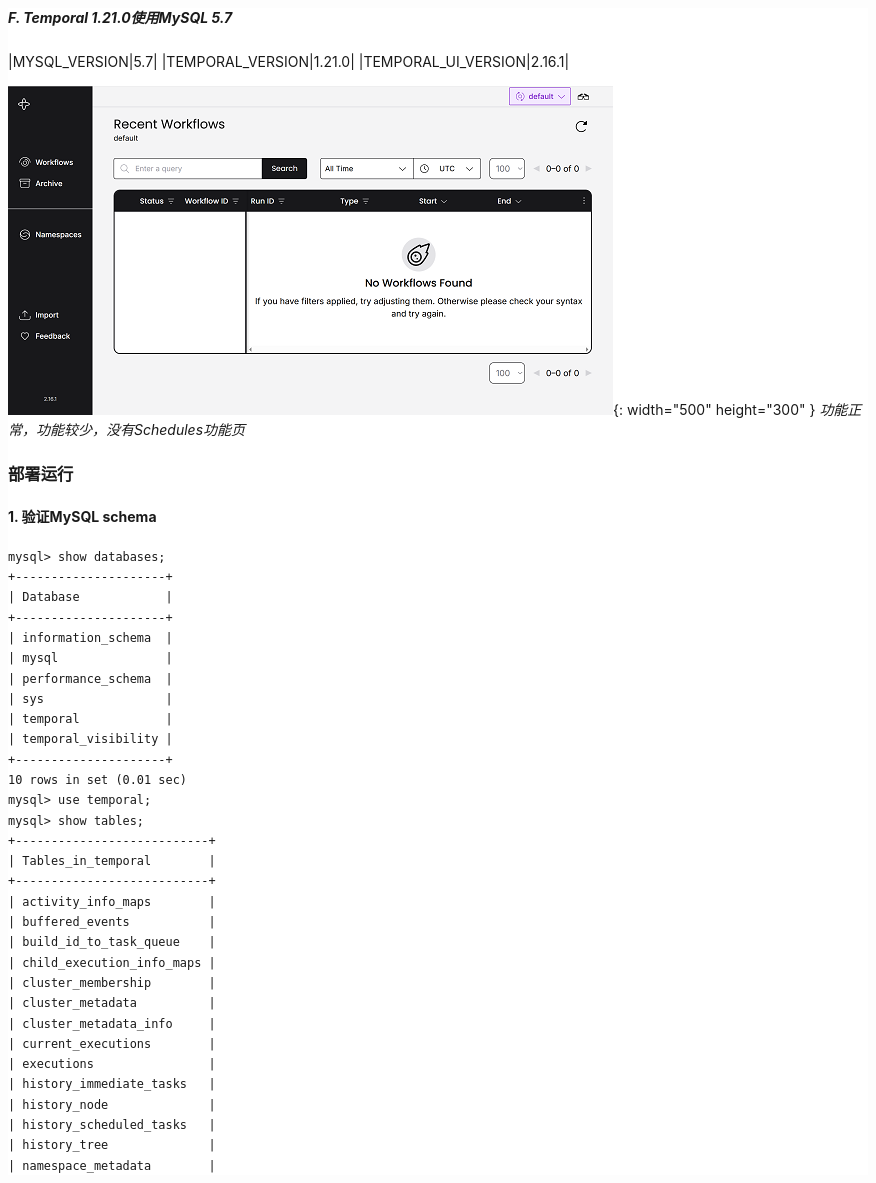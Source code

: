 ##### **F. Temporal 1.21.0使用MySQL 5.7**

|MYSQL_VERSION|5.7|
|TEMPORAL_VERSION|1.21.0|
|TEMPORAL_UI_VERSION|2.16.1|

![Desktop View](/assets/img/20250930/appendix_f_pic.png){: width="500" height="300" }
_功能正常，功能较少，没有Schedules功能页_

### **部署运行**

#### **1. 验证MySQL schema**

```terminal
mysql> show databases;
+---------------------+
| Database            |
+---------------------+
| information_schema  |
| mysql               |
| performance_schema  |
| sys                 |
| temporal            |
| temporal_visibility |
+---------------------+
10 rows in set (0.01 sec)
mysql> use temporal;
mysql> show tables;
+---------------------------+
| Tables_in_temporal        |
+---------------------------+
| activity_info_maps        |
| buffered_events           |
| build_id_to_task_queue    |
| child_execution_info_maps |
| cluster_membership        |
| cluster_metadata          |
| cluster_metadata_info     |
| current_executions        |
| executions                |
| history_immediate_tasks   |
| history_node              |
| history_scheduled_tasks   |
| history_tree              |
| namespace_metadata        |
```
